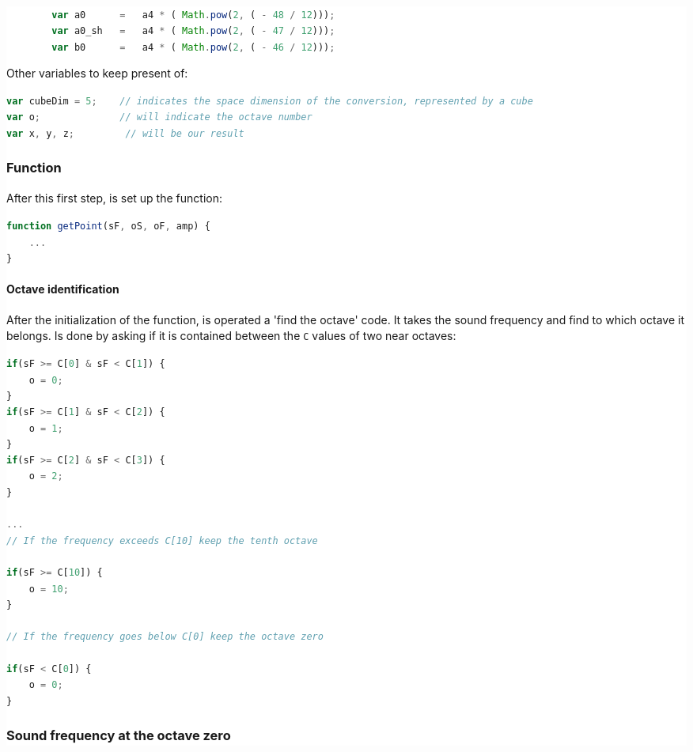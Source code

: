 ```JavaScript
	    var a0 		= 	a4 * ( Math.pow(2, ( - 48 / 12)));
	    var a0_sh 	= 	a4 * ( Math.pow(2, ( - 47 / 12)));
	    var b0 		= 	a4 * ( Math.pow(2, ( - 46 / 12)));

```
Other variables to keep present of:

```JavaScript
var cubeDim = 5;    // indicates the space dimension of the conversion, represented by a cube
var o;              // will indicate the octave number
var x, y, z;         // will be our result

```

### Function

After this first step, is set up the function:

```JavaScript
function getPoint(sF, oS, oF, amp) {
    ...
}
```
#### Octave identification

After the initialization of the function, is operated a 'find the octave' code. It takes the sound frequency and find to which octave it belongs. Is done by asking if it is contained between the ```C``` values of two near octaves:

```JavaScript
if(sF >= C[0] & sF < C[1]) {
	o = 0;
}
if(sF >= C[1] & sF < C[2]) {
	o = 1;
}
if(sF >= C[2] & sF < C[3]) {
	o = 2;
}

...
// If the frequency exceeds C[10] keep the tenth octave 

if(sF >= C[10]) {
	o = 10;
}

// If the frequency goes below C[0] keep the octave zero

if(sF < C[0]) {
	o = 0;
}

```
### Sound frequency at the octave zero 

